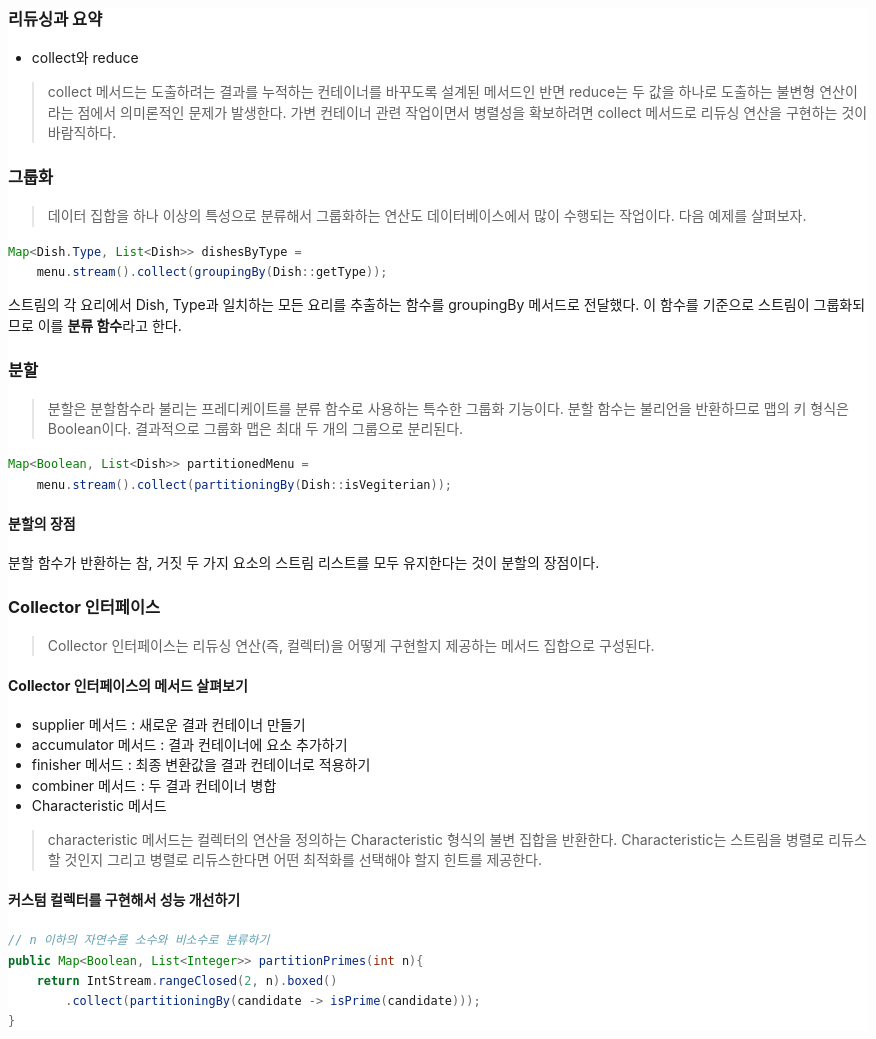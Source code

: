 ### 리듀싱과 요약

- collect와 reduce

> collect 메서드는 도출하려는 결과를 누적하는 컨테이너를 바꾸도록 설계된 메서드인 반면 reduce는 두 값을 하나로 도출하는 불변형 연산이라는 점에서 의미론적인 문제가 발생한다. 가변 컨테이너 관련 작업이면서 병렬성을 확보하려면 collect 메서드로 리듀싱 연산을 구현하는 것이 바람직하다.

### 그룹화

> 데이터 집합을 하나 이상의 특성으로 분류해서 그룹화하는 연산도 데이터베이스에서 많이 수행되는 작업이다. 다음 예제를 살펴보자.

```java
Map<Dish.Type, List<Dish>> dishesByType = 
    menu.stream().collect(groupingBy(Dish::getType));
```

스트림의 각 요리에서 Dish, Type과 일치하는 모든 요리를 추출하는 함수를 groupingBy 메서드로 전달했다. 이 함수를 기준으로 스트림이 그룹화되므로 이를 **분류 함수**라고 한다.

### 분할

> 분할은 분할함수라 불리는 프레디케이트를 분류 함수로 사용하는 특수한 그룹화 기능이다. 분할 함수는 불리언을 반환하므로 맵의 키 형식은 Boolean이다. 결과적으로 그룹화 맵은 최대 두 개의 그룹으로 분리된다.

```java
Map<Boolean, List<Dish>> partitionedMenu = 
    menu.stream().collect(partitioningBy(Dish::isVegiterian));
```

#### 분할의 장점

분할 함수가 반환하는 참, 거짓 두 가지 요소의 스트림 리스트를 모두 유지한다는 것이 분할의 장점이다.

### Collector 인터페이스

> Collector 인터페이스는 리듀싱 연산(즉, 컬렉터)을 어떻게 구현할지 제공하는 메서드 집합으로 구성된다.

#### Collector 인터페이스의 메서드 살펴보기

- supplier 메서드 : 새로운 결과 컨테이너 만들기
- accumulator 메서드 : 결과 컨테이너에 요소 추가하기
- finisher 메서드 : 최종 변환값을 결과 컨테이너로 적용하기
- combiner 메서드 : 두 결과 컨테이너 병합
- Characteristic 메서드
> characteristic 메서드는 컬렉터의 연산을 정의하는 Characteristic 형식의 불변 집합을 반환한다. Characteristic는 스트림을 병렬로 리듀스할 것인지 그리고 병렬로 리듀스한다면 어떤 최적화를 선택해야 할지 힌트를 제공한다.

#### 커스텀 컬렉터를 구현해서 성능 개선하기

```java
// n 이하의 자연수를 소수와 비소수로 분류하기
public Map<Boolean, List<Integer>> partitionPrimes(int n){
    return IntStream.rangeClosed(2, n).boxed()
        .collect(partitioningBy(candidate -> isPrime(candidate)));    
}
```
